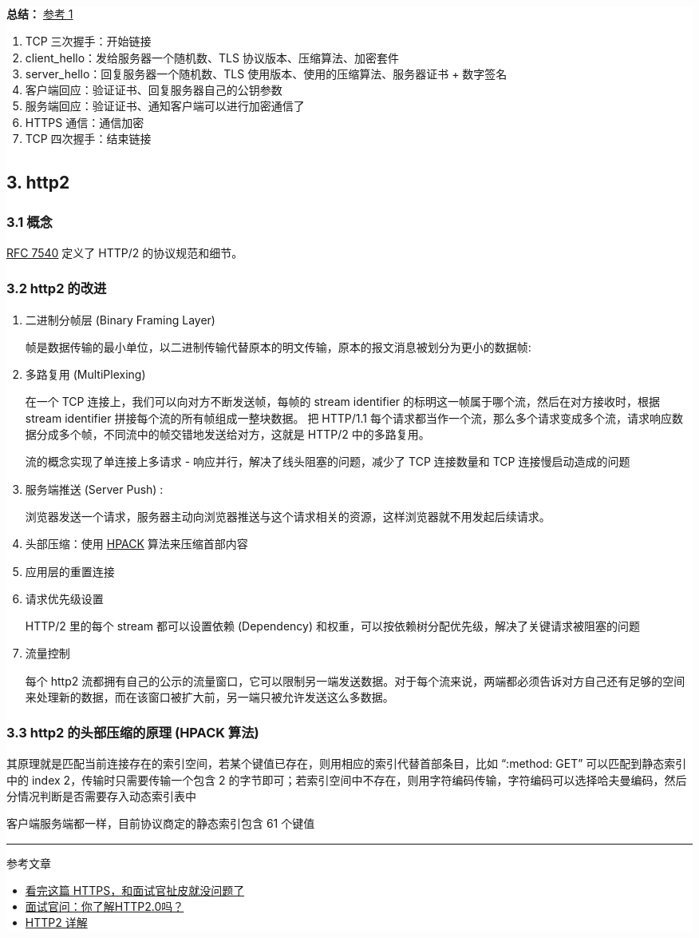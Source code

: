 **总结：** [参考 1](https://juejin.cn/post/6844903613479796750)

1. TCP 三次握手：开始链接
2. client_hello：发给服务器一个随机数、TLS 协议版本、压缩算法、加密套件
3. server_hello：回复服务器一个随机数、TLS 使用版本、使用的压缩算法、服务器证书 + 数字签名
4. 客户端回应：验证证书、回复服务器自己的公钥参数
5. 服务端回应：验证证书、通知客户端可以进行加密通信了
6. HTTPS 通信：通信加密
7. TCP 四次握手：结束链接

## 3. http2

### 3.1 概念

[RFC 7540](https://httpwg.org/specs/rfc7540.html) 定义了 HTTP/2 的协议规范和细节。

### 3.2 http2 的改进

1. 二进制分帧层 (Binary Framing Layer)

   帧是数据传输的最小单位，以二进制传输代替原本的明文传输，原本的报文消息被划分为更小的数据帧:

2. 多路复用 (MultiPlexing)

   在一个 TCP 连接上，我们可以向对方不断发送帧，每帧的 stream identifier 的标明这一帧属于哪个流，然后在对方接收时，根据 stream identifier 拼接每个流的所有帧组成一整块数据。 把 HTTP/1.1 每个请求都当作一个流，那么多个请求变成多个流，请求响应数据分成多个帧，不同流中的帧交错地发送给对方，这就是 HTTP/2 中的多路复用。

   流的概念实现了单连接上多请求 - 响应并行，解决了线头阻塞的问题，减少了 TCP 连接数量和 TCP 连接慢启动造成的问题

3. 服务端推送 (Server Push) :

   浏览器发送一个请求，服务器主动向浏览器推送与这个请求相关的资源，这样浏览器就不用发起后续请求。

4. 头部压缩：使用 [HPACK](https://httpwg.org/specs/rfc7541.html) 算法来压缩首部内容

5. 应用层的重置连接

6. 请求优先级设置

   HTTP/2 里的每个 stream 都可以设置依赖 (Dependency) 和权重，可以按依赖树分配优先级，解决了关键请求被阻塞的问题

7. 流量控制

   每个 http2 流都拥有自己的公示的流量窗口，它可以限制另一端发送数据。对于每个流来说，两端都必须告诉对方自己还有足够的空间来处理新的数据，而在该窗口被扩大前，另一端只被允许发送这么多数据。

### 3.3 http2 的头部压缩的原理 (HPACK 算法)

其原理就是匹配当前连接存在的索引空间，若某个键值已存在，则用相应的索引代替首部条目，比如 “:method: GET” 可以匹配到静态索引中的 index 2，传输时只需要传输一个包含 2 的字节即可；若索引空间中不存在，则用字符编码传输，字符编码可以选择哈夫曼编码，然后分情况判断是否需要存入动态索引表中

客户端服务端都一样，目前协议商定的静态索引包含 61 个键值

-------

参考文章

* [看完这篇 HTTPS，和面试官扯皮就没问题了](https://juejin.cn/post/6844904089495535624)
* [面试官问：你了解HTTP2.0吗？](https://juejin.cn/post/6844903734670000142)
* [HTTP2 详解](https://blog.wangriyu.wang/2018/05-HTTP2.html)
